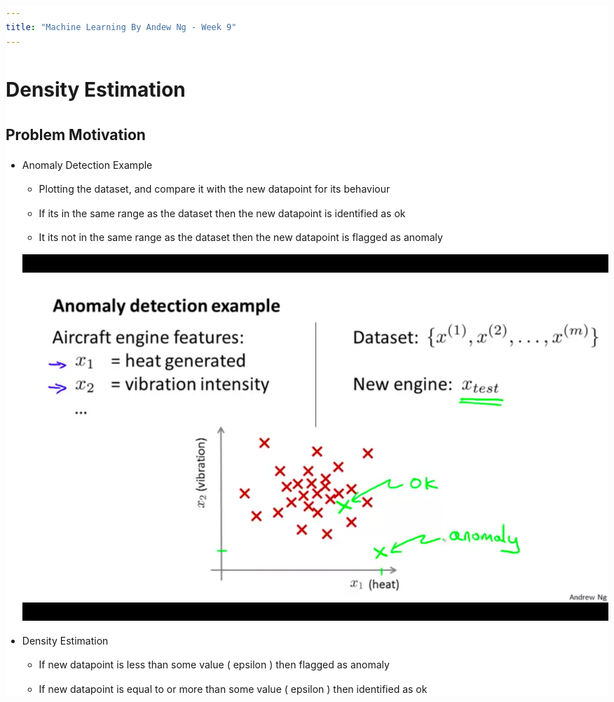 ```yaml
---
title: "Machine Learning By Andew Ng - Week 9"
---
```


# Density Estimation

## Problem Motivation

- Anomaly Detection Example

  - Plotting the dataset, and compare it with the new datapoint for its behaviour

  - If its in the same range as the dataset then the new datapoint is identified as ok

  - It its not in the same range as the dataset then the new datapoint is flagged as anomaly

  ![Anamoly Detection Example.png](/assets/images/ml-andrew-ng-week-9/anomaly-detection-example.png)

- Density Estimation

  - If new datapoint is less than some value ( epsilon ) then flagged as anomaly

  - If new datapoint is equal to or more than some value ( epsilon ) then identified as ok
